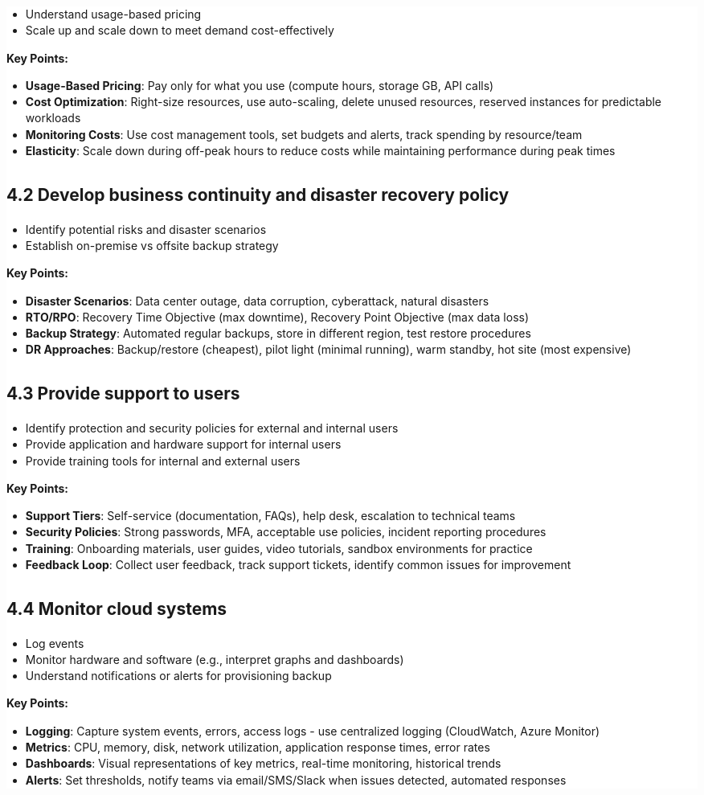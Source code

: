 - Understand usage-based pricing
- Scale up and scale down to meet demand cost-effectively

**Key Points:**
- **Usage-Based Pricing**: Pay only for what you use (compute hours, storage GB, API calls)
- **Cost Optimization**: Right-size resources, use auto-scaling, delete unused resources, reserved instances for predictable workloads
- **Monitoring Costs**: Use cost management tools, set budgets and alerts, track spending by resource/team
- **Elasticity**: Scale down during off-peak hours to reduce costs while maintaining performance during peak times

## 4.2 Develop business continuity and disaster recovery policy

- Identify potential risks and disaster scenarios
- Establish on-premise vs offsite backup strategy

**Key Points:**
- **Disaster Scenarios**: Data center outage, data corruption, cyberattack, natural disasters
- **RTO/RPO**: Recovery Time Objective (max downtime), Recovery Point Objective (max data loss)
- **Backup Strategy**: Automated regular backups, store in different region, test restore procedures
- **DR Approaches**: Backup/restore (cheapest), pilot light (minimal running), warm standby, hot site (most expensive)

## 4.3 Provide support to users

- Identify protection and security policies for external and internal users
- Provide application and hardware support for internal users
- Provide training tools for internal and external users

**Key Points:**
- **Support Tiers**: Self-service (documentation, FAQs), help desk, escalation to technical teams
- **Security Policies**: Strong passwords, MFA, acceptable use policies, incident reporting procedures
- **Training**: Onboarding materials, user guides, video tutorials, sandbox environments for practice
- **Feedback Loop**: Collect user feedback, track support tickets, identify common issues for improvement

## 4.4 Monitor cloud systems

- Log events
- Monitor hardware and software (e.g., interpret graphs and dashboards)
- Understand notifications or alerts for provisioning backup

**Key Points:**
- **Logging**: Capture system events, errors, access logs - use centralized logging (CloudWatch, Azure Monitor)
- **Metrics**: CPU, memory, disk, network utilization, application response times, error rates
- **Dashboards**: Visual representations of key metrics, real-time monitoring, historical trends
- **Alerts**: Set thresholds, notify teams via email/SMS/Slack when issues detected, automated responses
